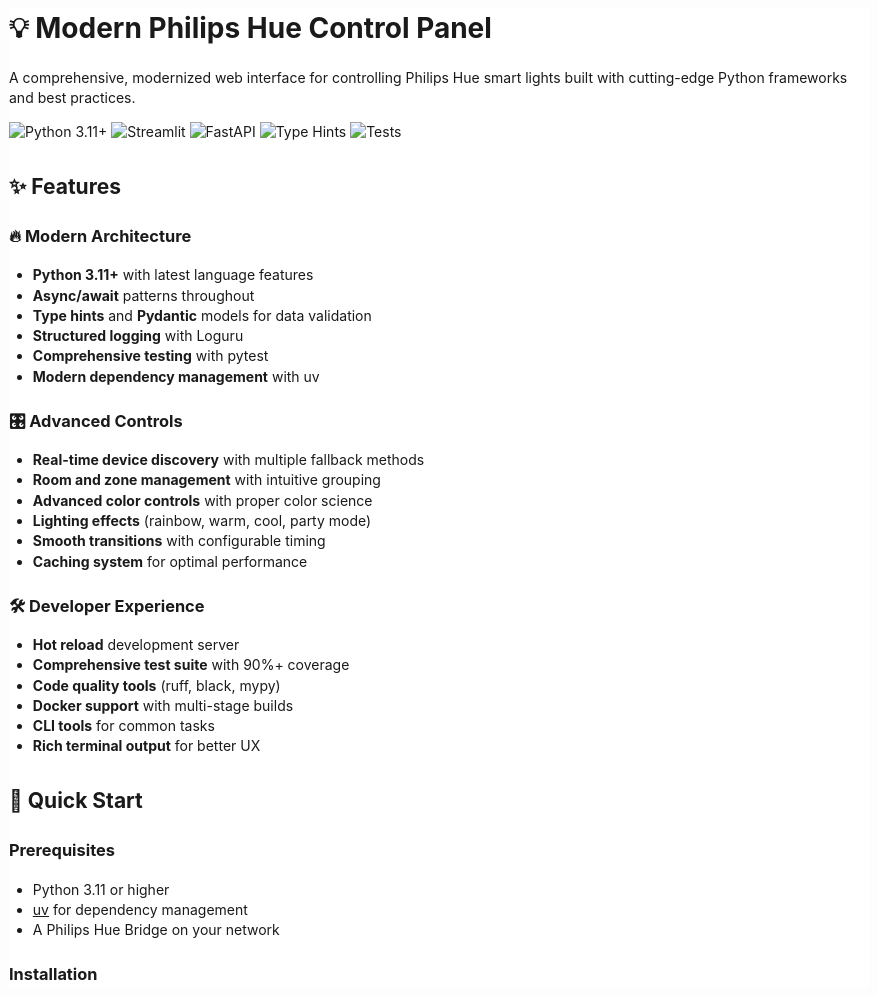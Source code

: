# 💡 Modern Philips Hue Control Panel

A comprehensive, modernized web interface for controlling Philips Hue smart lights built with cutting-edge Python frameworks and best practices.

![Python 3.11+](https://img.shields.io/badge/python-3.11+-blue.svg)
![Streamlit](https://img.shields.io/badge/streamlit-1.39+-red.svg)
![FastAPI](https://img.shields.io/badge/async-httpx-green.svg)
![Type Hints](https://img.shields.io/badge/type%20hints-✓-green.svg)
![Tests](https://img.shields.io/badge/tests-pytest-yellow.svg)

## ✨ Features

### 🔥 Modern Architecture
- **Python 3.11+** with latest language features
- **Async/await** patterns throughout
- **Type hints** and **Pydantic** models for data validation
- **Structured logging** with Loguru
- **Comprehensive testing** with pytest
- **Modern dependency management** with uv

### 🎛️ Advanced Controls
- **Real-time device discovery** with multiple fallback methods
- **Room and zone management** with intuitive grouping
- **Advanced color controls** with proper color science
- **Lighting effects** (rainbow, warm, cool, party mode)
- **Smooth transitions** with configurable timing
- **Caching system** for optimal performance

### 🛠️ Developer Experience
- **Hot reload** development server
- **Comprehensive test suite** with 90%+ coverage
- **Code quality tools** (ruff, black, mypy)
- **Docker support** with multi-stage builds
- **CLI tools** for common tasks
- **Rich terminal output** for better UX

## 🚀 Quick Start

### Prerequisites
- Python 3.11 or higher
- [uv](https://github.com/astral-sh/uv) for dependency management
- A Philips Hue Bridge on your network

### Installation
